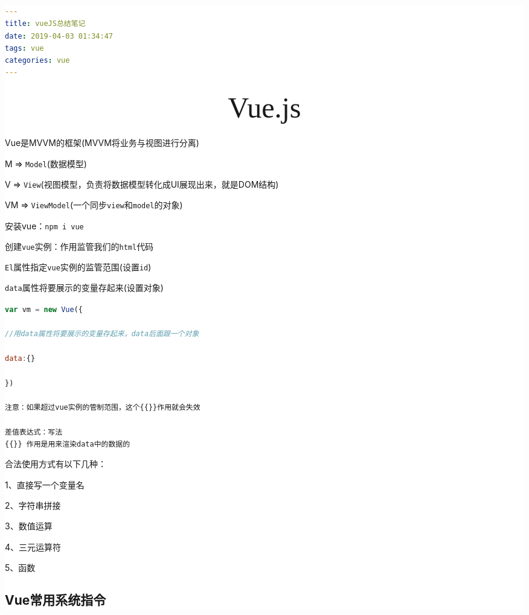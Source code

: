 ```yaml
---
title: vueJS总结笔记
date: 2019-04-03 01:34:47
tags: vue
categories: vue
---
```


<center><font face="Comic Sans MS" size="10">Vue.js</font></center>

Vue是MVVM的框架(MVVM将业务与视图进行分离)

M => `Model`(数据模型)

V => `View`(视图模型，负责将数据模型转化成UI展现出来，就是DOM结构)

VM => `ViewModel`(一个同步`view`和`model`的对象)

安装vue：`npm i vue`


创建`vue`实例：作用监管我们的`html`代码

`El`属性指定`vue`实例的监管范围(设置`id`)

`data`属性将要展示的变量存起来(设置对象)
```js
var vm = new Vue({

//用data属性将要展示的变量存起来，data后面跟一个对象

data:{}

})

注意：如果超过vue实例的管制范围，这个{{}}作用就会失效

差值表达式：写法
{{}} 作用是用来渲染data中的数据的

```


合法使用方式有以下几种：

1、直接写一个变量名

2、字符串拼接

3、数值运算

4、三元运算符

5、函数




## Vue常用系统指令
